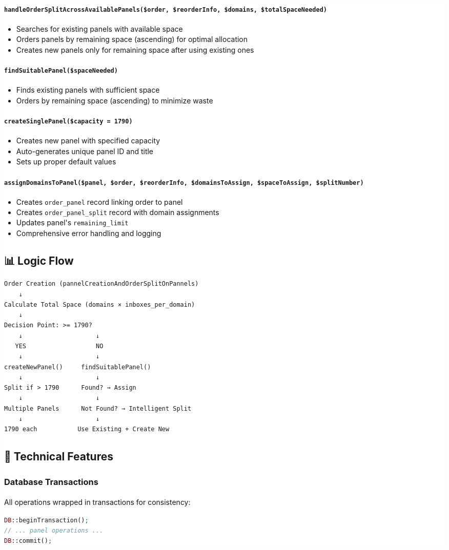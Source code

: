 #### `handleOrderSplitAcrossAvailablePanels($order, $reorderInfo, $domains, $totalSpaceNeeded)`
- Searches for existing panels with available space
- Orders panels by remaining space (ascending) for optimal allocation
- Creates new panels only for remaining space after using existing ones

#### `findSuitablePanel($spaceNeeded)`
- Finds existing panels with sufficient space
- Orders by remaining space (ascending) to minimize waste

#### `createSinglePanel($capacity = 1790)`
- Creates new panel with specified capacity
- Auto-generates unique panel ID and title
- Sets up proper default values

#### `assignDomainsToPanel($panel, $order, $reorderInfo, $domainsToAssign, $spaceToAssign, $splitNumber)`
- Creates `order_panel` record linking order to panel
- Creates `order_panel_split` record with domain assignments
- Updates panel's `remaining_limit`
- Comprehensive error handling and logging

## 📊 **Logic Flow**

```
Order Creation (pannelCreationAndOrderSplitOnPannels)
    ↓
Calculate Total Space (domains × inboxes_per_domain)
    ↓
Decision Point: >= 1790?
    ↓                    ↓
   YES                   NO
    ↓                    ↓
createNewPanel()     findSuitablePanel()
    ↓                    ↓
Split if > 1790      Found? → Assign
    ↓                    ↓
Multiple Panels      Not Found? → Intelligent Split
    ↓                    ↓
1790 each           Use Existing + Create New
```

## 🔧 **Technical Features**

### Database Transactions
All operations wrapped in transactions for consistency:
```php
DB::beginTransaction();
// ... panel operations ...
DB::commit();
```
